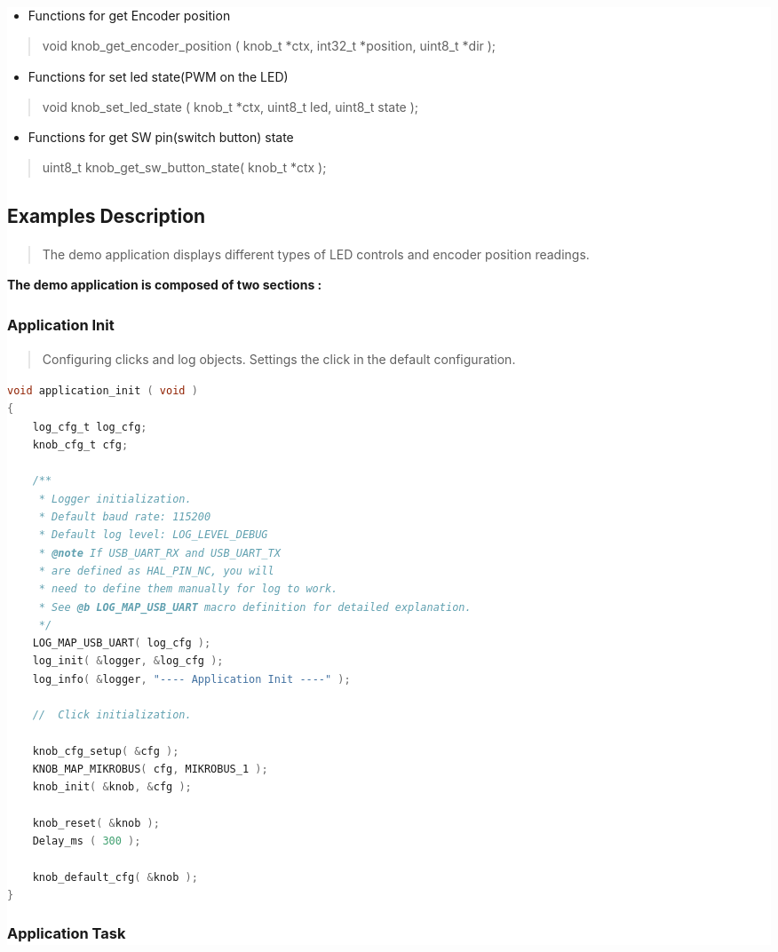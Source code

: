 - Functions for get Encoder position
> void knob_get_encoder_position ( knob_t *ctx, int32_t *position, uint8_t *dir );
 
- Functions for set led state(PWM on the LED)
> void knob_set_led_state ( knob_t *ctx, uint8_t led, uint8_t state );

- Functions for get SW pin(switch button) state
> uint8_t knob_get_sw_button_state( knob_t *ctx );

## Examples Description

> The demo application displays different types of LED controls and encoder position readings.

**The demo application is composed of two sections :**

### Application Init 

> Configuring clicks and log objects.
> Settings the click in the default configuration.

```c
void application_init ( void )
{
    log_cfg_t log_cfg;
    knob_cfg_t cfg;

    /** 
     * Logger initialization.
     * Default baud rate: 115200
     * Default log level: LOG_LEVEL_DEBUG
     * @note If USB_UART_RX and USB_UART_TX 
     * are defined as HAL_PIN_NC, you will 
     * need to define them manually for log to work. 
     * See @b LOG_MAP_USB_UART macro definition for detailed explanation.
     */
    LOG_MAP_USB_UART( log_cfg );
    log_init( &logger, &log_cfg );
    log_info( &logger, "---- Application Init ----" );

    //  Click initialization.

    knob_cfg_setup( &cfg );
    KNOB_MAP_MIKROBUS( cfg, MIKROBUS_1 );
    knob_init( &knob, &cfg );

    knob_reset( &knob );
    Delay_ms ( 300 );

    knob_default_cfg( &knob );
}
```

### Application Task

